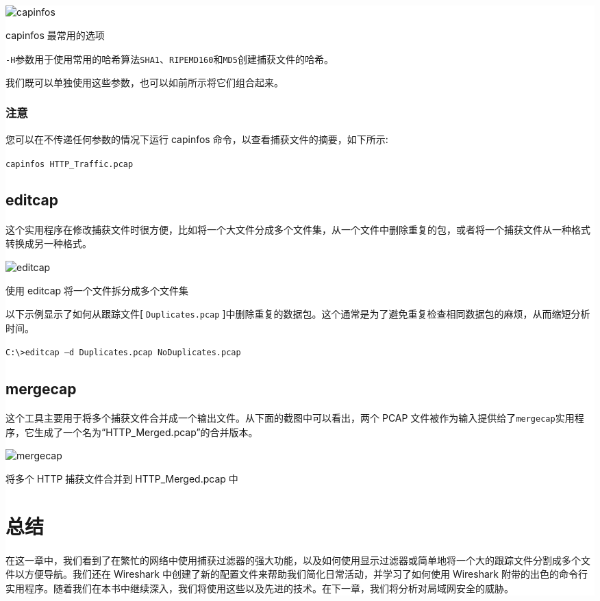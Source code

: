 ![capinfos](graphics/B03861_02_17.jpg)

capinfos 最常用的选项

`-H`参数用于使用常用的哈希算法`SHA1`、`RIPEMD160`和`MD5`创建捕获文件的哈希。

我们既可以单独使用这些参数，也可以如前所示将它们组合起来。

### 注意

您可以在不传递任何参数的情况下运行 capinfos 命令，以查看捕获文件的摘要，如下所示:

```
capinfos HTTP_Traffic.pcap

```

## editcap

这个实用程序在修改捕获文件时很方便，比如将一个大文件分成多个文件集，从一个文件中删除重复的包，或者将一个捕获文件从一种格式转换成另一种格式。

![editcap](graphics/B03861_02_18.jpg)

使用 editcap 将一个文件拆分成多个文件集

以下示例显示了如何从跟踪文件[ `Duplicates.pcap` ]中删除重复的数据包。这个通常是为了避免重复检查相同数据包的麻烦，从而缩短分析时间。

```
C:\>editcap –d Duplicates.pcap NoDuplicates.pcap

```

## mergecap

这个工具主要用于将多个捕获文件合并成一个输出文件。从下面的截图中可以看出，两个 PCAP 文件被作为输入提供给了`mergecap`实用程序，它生成了一个名为“HTTP_Merged.pcap”的合并版本。

![mergecap](graphics/B03861_02_19.jpg)

将多个 HTTP 捕获文件合并到 HTTP_Merged.pcap 中

# 总结

在这一章中，我们看到了在繁忙的网络中使用捕获过滤器的强大功能，以及如何使用显示过滤器或简单地将一个大的跟踪文件分割成多个文件以方便导航。我们还在 Wireshark 中创建了新的配置文件来帮助我们简化日常活动，并学习了如何使用 Wireshark 附带的出色的命令行实用程序。随着我们在本书中继续深入，我们将使用这些以及先进的技术。在下一章，我们将分析对局域网安全的威胁。